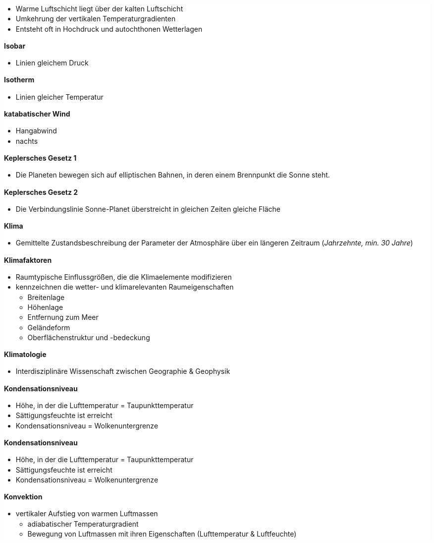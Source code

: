 - Warme Luftschicht liegt über der kalten Luftschicht
- Umkehrung der vertikalen Temperaturgradienten
- Entsteht oft in Hochdruck und autochthonen Wetterlagen

**Isobar**

- Linien gleichem Druck

**Isotherm**

- Linien gleicher Temperatur

**katabatischer Wind**

- Hangabwind
- nachts

**Keplersches Gesetz 1** 

- Die Planeten bewegen sich auf elliptischen Bahnen, in deren einem Brennpunkt die Sonne steht.

**Keplersches Gesetz 2**

- Die Verbindungslinie Sonne-Planet überstreicht in gleichen Zeiten gleiche Fläche

**Klima**

- Gemittelte Zustandsbeschreibung der Parameter der Atmosphäre über ein längeren Zeitraum (_Jahrzehnte, min. 30 Jahre_)

**Klimafaktoren**

- Raumtypische Einflussgrößen, die die Klimaelemente modifizieren
- kennzeichnen die wetter- und klimarelevanten Raumeigenschaften
  - Breitenlage
  - Höhenlage
  - Entfernung zum Meer
  - Geländeform
  - Oberflächenstruktur und -bedeckung


**Klimatologie**

- Interdisziplinäre Wissenschaft zwischen Geographie & Geophysik

**Kondensationsniveau**

- Höhe, in der die Lufttemperatur = Taupunkttemperatur
- Sättigungsfeuchte ist erreicht
- Kondensationsniveau = Wolkenuntergrenze

**Kondensationsniveau**

- Höhe, in der die Lufttemperatur = Taupunkttemperatur
- Sättigungsfeuchte ist erreicht
- Kondensationsniveau = Wolkenuntergrenze

**Konvektion**

- vertikaler Aufstieg von warmen Luftmassen
  - adiabatischer Temperaturgradient
  - Bewegung von Luftmassen mit ihren Eigenschaften (Lufttemperatur & Luftfeuchte)
